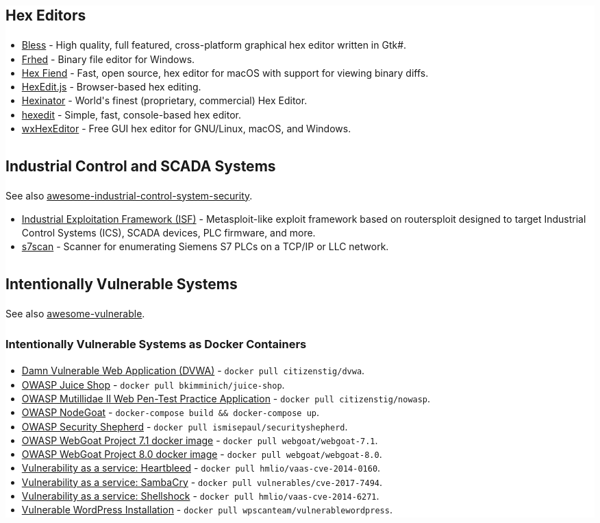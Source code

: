 ## Hex Editors

* [Bless](https://github.com/bwrsandman/Bless) - High quality, full featured, cross-platform graphical hex editor written in Gtk#.
* [Frhed](http://frhed.sourceforge.net/) - Binary file editor for Windows.
* [Hex Fiend](http://ridiculousfish.com/hexfiend/) - Fast, open source, hex editor for macOS with support for viewing  binary diffs.
* [HexEdit.js](https://hexed.it) - Browser-based hex editing.
* [Hexinator](https://hexinator.com/) - World's finest (proprietary, commercial) Hex Editor.
* [hexedit](https://github.com/pixel/hexedit) - Simple, fast, console-based hex editor.
* [wxHexEditor](http://www.wxhexeditor.org/) - Free GUI hex editor for GNU/Linux, macOS, and Windows.

## Industrial Control and SCADA Systems

See also [awesome-industrial-control-system-security](https://github.com/hslatman/awesome-industrial-control-system-security).

* [Industrial Exploitation Framework (ISF)](https://github.com/dark-lbp/isf) - Metasploit-like exploit framework based on routersploit designed to target Industrial Control Systems (ICS), SCADA devices, PLC firmware, and more.
* [s7scan](https://github.com/klsecservices/s7scan) - Scanner for enumerating Siemens S7 PLCs on a TCP/IP or LLC network.

## Intentionally Vulnerable Systems

See also [awesome-vulnerable](https://github.com/kaiiyer/awesome-vulnerable).

### Intentionally Vulnerable Systems as Docker Containers

* [Damn Vulnerable Web Application (DVWA)](https://hub.docker.com/r/citizenstig/dvwa/) - `docker pull citizenstig/dvwa`.
* [OWASP Juice Shop](https://github.com/bkimminich/juice-shop#docker-container--) - `docker pull bkimminich/juice-shop`.
* [OWASP Mutillidae II Web Pen-Test Practice Application](https://hub.docker.com/r/citizenstig/nowasp/) - `docker pull citizenstig/nowasp`.
* [OWASP NodeGoat](https://github.com/owasp/nodegoat#option-3---run-nodegoat-on-docker) - `docker-compose build && docker-compose up`.
* [OWASP Security Shepherd](https://hub.docker.com/r/ismisepaul/securityshepherd/) - `docker pull ismisepaul/securityshepherd`.
* [OWASP WebGoat Project 7.1 docker image](https://hub.docker.com/r/webgoat/webgoat-7.1/) - `docker pull webgoat/webgoat-7.1`.
* [OWASP WebGoat Project 8.0 docker image](https://hub.docker.com/r/webgoat/webgoat-8.0/) - `docker pull webgoat/webgoat-8.0`.
* [Vulnerability as a service: Heartbleed](https://hub.docker.com/r/hmlio/vaas-cve-2014-0160/) - `docker pull hmlio/vaas-cve-2014-0160`.
* [Vulnerability as a service: SambaCry](https://hub.docker.com/r/vulnerables/cve-2017-7494/) - `docker pull vulnerables/cve-2017-7494`.
* [Vulnerability as a service: Shellshock](https://hub.docker.com/r/hmlio/vaas-cve-2014-6271/) - `docker pull hmlio/vaas-cve-2014-6271`.
* [Vulnerable WordPress Installation](https://hub.docker.com/r/wpscanteam/vulnerablewordpress/) - `docker pull wpscanteam/vulnerablewordpress`.
